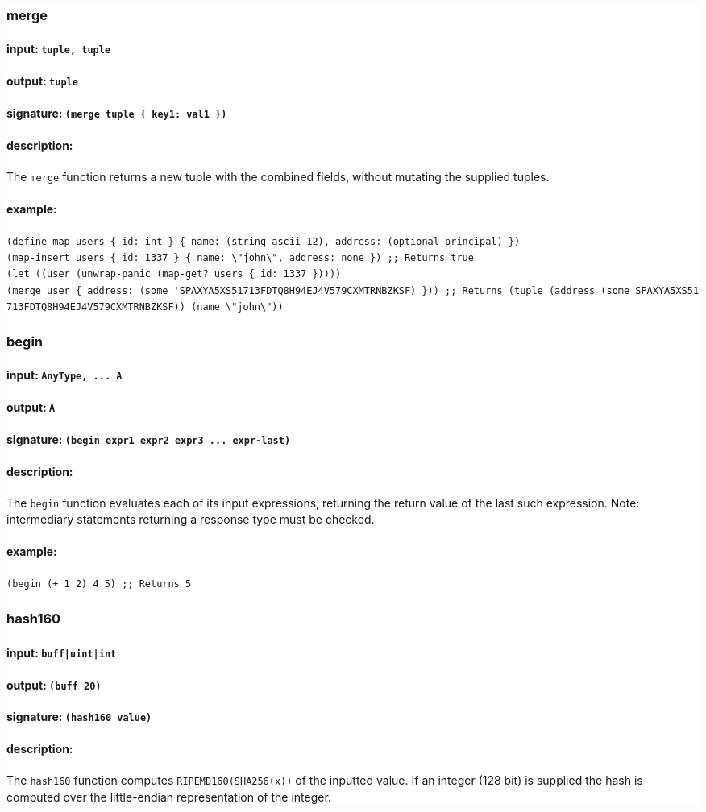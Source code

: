 ### merge

#### input: `tuple, tuple`

#### output: `tuple`

#### signature: `(merge tuple { key1: val1 })`

#### description:

The `merge` function returns a new tuple with the combined fields, without mutating the supplied tuples.

#### example:

```clarity
(define-map users { id: int } { name: (string-ascii 12), address: (optional principal) })
(map-insert users { id: 1337 } { name: \"john\", address: none }) ;; Returns true
(let ((user (unwrap-panic (map-get? users { id: 1337 }))))
(merge user { address: (some 'SPAXYA5XS51713FDTQ8H94EJ4V579CXMTRNBZKSF) })) ;; Returns (tuple (address (some SPAXYA5XS51713FDTQ8H94EJ4V579CXMTRNBZKSF)) (name \"john\"))
```

### begin

#### input: `AnyType, ... A`

#### output: `A`

#### signature: `(begin expr1 expr2 expr3 ... expr-last)`

#### description:

The `begin` function evaluates each of its input expressions, returning the
return value of the last such expression.
Note: intermediary statements returning a response type must be checked.

#### example:

```clarity
(begin (+ 1 2) 4 5) ;; Returns 5
```

### hash160

#### input: `buff|uint|int`

#### output: `(buff 20)`

#### signature: `(hash160 value)`

#### description:

The `hash160` function computes `RIPEMD160(SHA256(x))` of the inputted value.
If an integer (128 bit) is supplied the hash is computed over the little-endian representation of the
integer.
